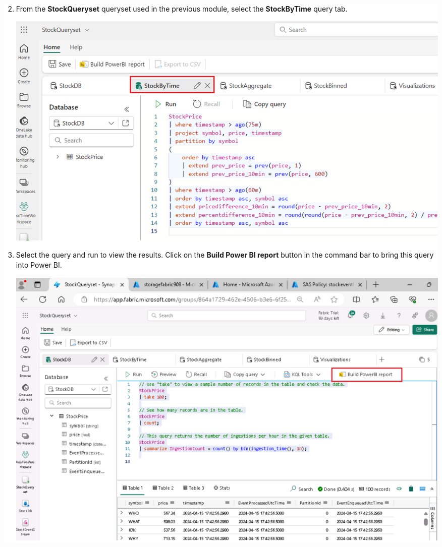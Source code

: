 2.  From the **StockQueryset** queryset used in the previous module,
    select the **StockByTime** query tab.

    ![](./media/image90.png)

3.  Select the query and run to view the results. Click on the
    **Build Power BI report** button in the command bar to bring this
    query into Power BI.

    ![](./media/image91.png)
    